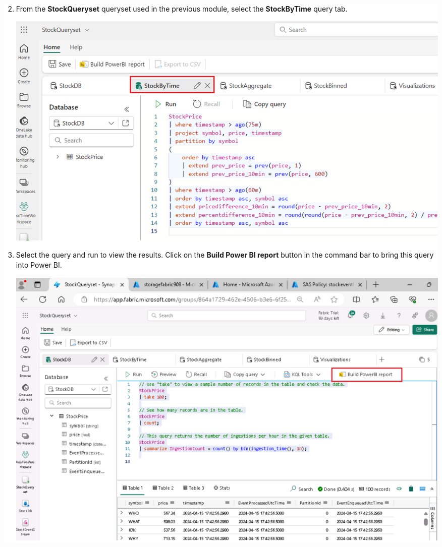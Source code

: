 2.  From the **StockQueryset** queryset used in the previous module,
    select the **StockByTime** query tab.

    ![](./media/image90.png)

3.  Select the query and run to view the results. Click on the
    **Build Power BI report** button in the command bar to bring this
    query into Power BI.

    ![](./media/image91.png)
    